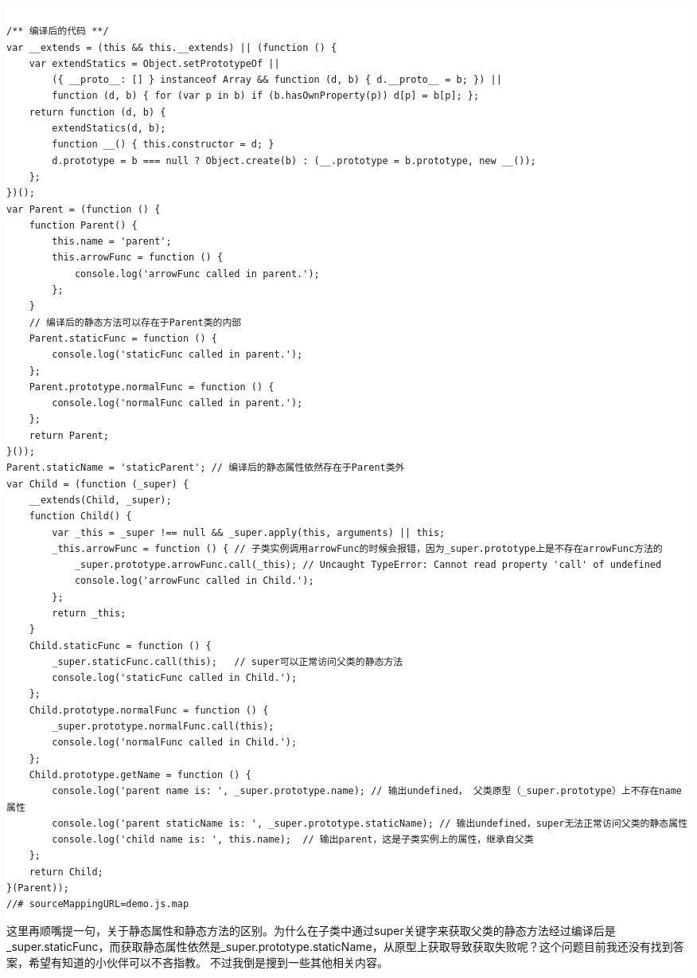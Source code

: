 ```

/** 编译后的代码 **/
var __extends = (this && this.__extends) || (function () {
    var extendStatics = Object.setPrototypeOf ||
        ({ __proto__: [] } instanceof Array && function (d, b) { d.__proto__ = b; }) ||
        function (d, b) { for (var p in b) if (b.hasOwnProperty(p)) d[p] = b[p]; };
    return function (d, b) {
        extendStatics(d, b);
        function __() { this.constructor = d; }
        d.prototype = b === null ? Object.create(b) : (__.prototype = b.prototype, new __());
    };
})();
var Parent = (function () {
    function Parent() {
        this.name = 'parent';
        this.arrowFunc = function () {
            console.log('arrowFunc called in parent.');
        };
    }
    // 编译后的静态方法可以存在于Parent类的内部
    Parent.staticFunc = function () {
        console.log('staticFunc called in parent.');
    };
    Parent.prototype.normalFunc = function () {
        console.log('normalFunc called in parent.');
    };
    return Parent;
}());
Parent.staticName = 'staticParent'; // 编译后的静态属性依然存在于Parent类外
var Child = (function (_super) {
    __extends(Child, _super);
    function Child() {
        var _this = _super !== null && _super.apply(this, arguments) || this;
        _this.arrowFunc = function () { // 子类实例调用arrowFunc的时候会报错，因为_super.prototype上是不存在arrowFunc方法的
            _super.prototype.arrowFunc.call(_this); // Uncaught TypeError: Cannot read property 'call' of undefined
            console.log('arrowFunc called in Child.');
        };
        return _this;
    }
    Child.staticFunc = function () {
        _super.staticFunc.call(this);   // super可以正常访问父类的静态方法
        console.log('staticFunc called in Child.');
    };
    Child.prototype.normalFunc = function () {
        _super.prototype.normalFunc.call(this);
        console.log('normalFunc called in Child.');
    };
    Child.prototype.getName = function () {
        console.log('parent name is: ', _super.prototype.name); // 输出undefined， 父类原型（_super.prototype）上不存在name属性
        console.log('parent staticName is: ', _super.prototype.staticName); // 输出undefined，super无法正常访问父类的静态属性
        console.log('child name is: ', this.name);  // 输出parent，这是子类实例上的属性，继承自父类
    };
    return Child;
}(Parent));
//# sourceMappingURL=demo.js.map
```
这里再顺嘴提一句，关于静态属性和静态方法的区别。为什么在子类中通过super关键字来获取父类的静态方法经过编译后是_super.staticFunc，而获取静态属性依然是_super.prototype.staticName，从原型上获取导致获取失败呢？这个问题目前我还没有找到答案，希望有知道的小伙伴可以不吝指教。
不过我倒是搜到一些其他相关内容。